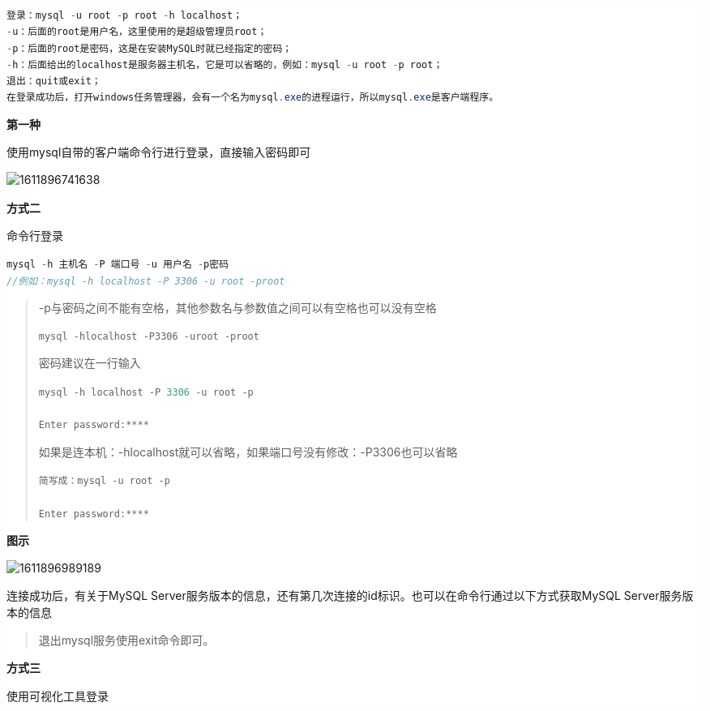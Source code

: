 ~~~ java
登录：mysql -u root -p root -h localhost；
-u：后面的root是用户名，这里使用的是超级管理员root；
-p：后面的root是密码，这是在安装MySQL时就已经指定的密码；
-h：后面给出的localhost是服务器主机名，它是可以省略的，例如：mysql -u root -p root；
退出：quit或exit；
在登录成功后，打开windows任务管理器，会有一个名为mysql.exe的进程运行，所以mysql.exe是客户端程序。
~~~

**第一种**

使用mysql自带的客户端命令行进行登录，直接输入密码即可

![1611896741638](https://tprzfbucket.oss-cn-beijing.aliyuncs.com/hadoop/202101/29/130543-303405.png)

**方式二**

命令行登录

~~~ java
mysql -h 主机名 -P 端口号 -u 用户名 -p密码
//例如：mysql -h localhost -P 3306 -u root -proot	
~~~

> -p与密码之间不能有空格，其他参数名与参数值之间可以有空格也可以没有空格
>
> ~~~ java
> mysql -hlocalhost -P3306 -uroot -proot
> ~~~
>
> 密码建议在一行输入
>
> ~~~ java
> mysql -h localhost -P 3306 -u root -p
> 
> Enter password:****
> ~~~
>
> 如果是连本机：-hlocalhost就可以省略，如果端口号没有修改：-P3306也可以省略
>
> ~~~ java
> 简写成：mysql -u root -p
> 
> Enter password:****
> ~~~

**图示**

![1611896989189](https://tprzfbucket.oss-cn-beijing.aliyuncs.com/hadoop/202101/29/130949-674490.png)

连接成功后，有关于MySQL Server服务版本的信息，还有第几次连接的id标识。也可以在命令行通过以下方式获取MySQL Server服务版本的信息

> 退出mysql服务使用exit命令即可。

**方式三**

使用可视化工具登录
